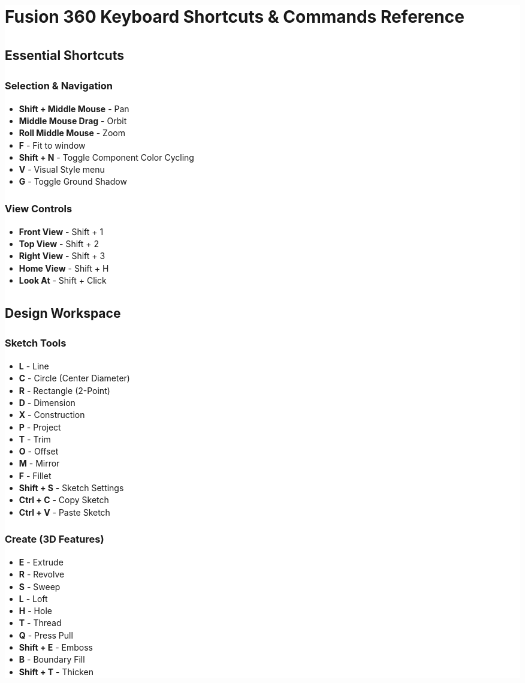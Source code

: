 # Fusion 360 Keyboard Shortcuts & Commands Reference

## Essential Shortcuts

### Selection & Navigation
- **Shift + Middle Mouse** - Pan
- **Middle Mouse Drag** - Orbit
- **Roll Middle Mouse** - Zoom
- **F** - Fit to window
- **Shift + N** - Toggle Component Color Cycling
- **V** - Visual Style menu
- **G** - Toggle Ground Shadow

### View Controls
- **Front View** - Shift + 1
- **Top View** - Shift + 2  
- **Right View** - Shift + 3
- **Home View** - Shift + H
- **Look At** - Shift + Click

## Design Workspace

### Sketch Tools
- **L** - Line
- **C** - Circle (Center Diameter)
- **R** - Rectangle (2-Point)
- **D** - Dimension
- **X** - Construction
- **P** - Project
- **T** - Trim
- **O** - Offset
- **M** - Mirror
- **F** - Fillet
- **Shift + S** - Sketch Settings
- **Ctrl + C** - Copy Sketch
- **Ctrl + V** - Paste Sketch

### Create (3D Features)
- **E** - Extrude
- **R** - Revolve  
- **S** - Sweep
- **L** - Loft
- **H** - Hole
- **T** - Thread
- **Q** - Press Pull
- **Shift + E** - Emboss
- **B** - Boundary Fill
- **Shift + T** - Thicken
